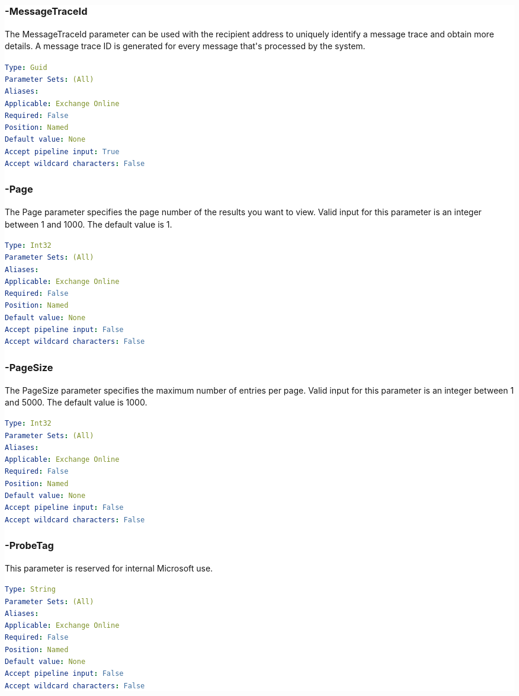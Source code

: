 ### -MessageTraceId
The MessageTraceId parameter can be used with the recipient address to uniquely identify a message trace and obtain more details. A message trace ID is generated for every message that's processed by the system.

```yaml
Type: Guid
Parameter Sets: (All)
Aliases:
Applicable: Exchange Online
Required: False
Position: Named
Default value: None
Accept pipeline input: True
Accept wildcard characters: False
```

### -Page
The Page parameter specifies the page number of the results you want to view. Valid input for this parameter is an integer between 1 and 1000. The default value is 1.

```yaml
Type: Int32
Parameter Sets: (All)
Aliases:
Applicable: Exchange Online
Required: False
Position: Named
Default value: None
Accept pipeline input: False
Accept wildcard characters: False
```

### -PageSize
The PageSize parameter specifies the maximum number of entries per page. Valid input for this parameter is an integer between 1 and 5000. The default value is 1000.

```yaml
Type: Int32
Parameter Sets: (All)
Aliases:
Applicable: Exchange Online
Required: False
Position: Named
Default value: None
Accept pipeline input: False
Accept wildcard characters: False
```

### -ProbeTag
This parameter is reserved for internal Microsoft use.

```yaml
Type: String
Parameter Sets: (All)
Aliases:
Applicable: Exchange Online
Required: False
Position: Named
Default value: None
Accept pipeline input: False
Accept wildcard characters: False
```
